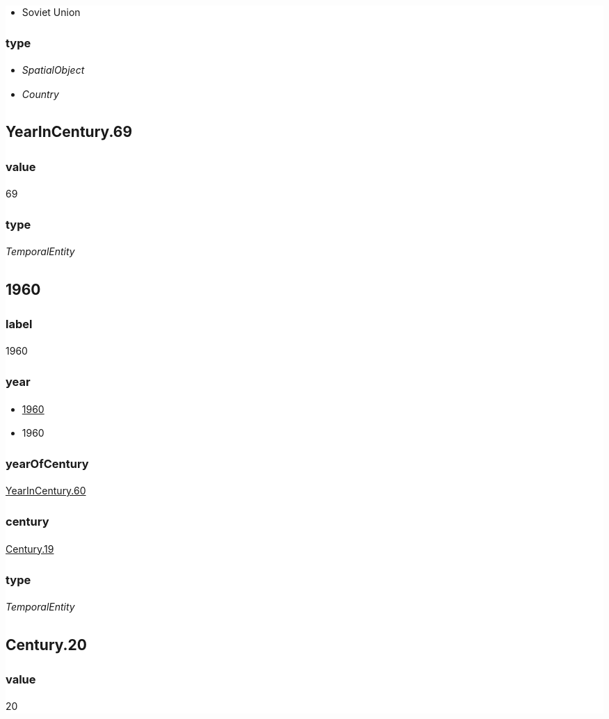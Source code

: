  - Soviet Union

### type

 - *SpatialObject*

 - *Country*

## YearInCentury.69

### value


69

### type


*TemporalEntity*

## 1960

### label


1960

### year

 - [1960](#1960)

 - 1960

### yearOfCentury


[YearInCentury.60](#YearInCentury.60)

### century


[Century.19](#Century.19)

### type


*TemporalEntity*

## Century.20

### value


20
